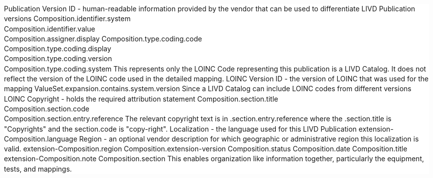 <tr>
    <td>Publication Version ID - human-readable information provided by the vendor that can be used to differentiate LIVD Publication versions</td>
    <td>Composition.identifier.system
    <br>Composition.identifier.value
    <br>Composition.assigner.display</td>
</tr>
<tr>
    <td></td>
    <td>Composition.type.coding.code
      <br>Composition.type.coding.display
      <br>Composition.type.coding.version
      <br>Composition.type.coding.system</td>
    <td>This represents only the LOINC Code representing this publication is a LIVD Catalog.  It does not reflect the version of the LOINC code used in the detailed mapping.</td>
</tr>
<tr>
  <td> LOINC Version ID - the version of LOINC that was used for the mapping</td>
  <td> ValueSet.expansion.contains.system.version</td>
  <td>Since a LIVD Catalog can include LOINC codes from different versions</td>
</tr>
<tr>
    <td>LOINC Copyright - holds the required attribution statement</td>
    <td>Composition.section.title
      <br>Composition.section.code
      <br>Composition.section.entry.reference</td>
    <td>The relevant copyright text is in .section.entry.reference where the .section.title is "Copyrights" and the section.code is "copy-right".</td>
</tr>
<tr>
    <td>Localization - the language used for this LIVD Publication</td>
    <td>extension-Composition.language</td>
</tr>
<tr>
    <td>Region - an optional vendor description for which geographic or administrative region this localization is valid.</td>
    <td>extension-Composition.region</td>
</tr>
<tr>
    <td></td>
    <td>Composition.extension-version</td>
</tr>
<tr>
    <td> </td>
    <td>Composition.status</td>
</tr>
<tr>
    <td> </td>
    <td>Composition.date</td>
</tr>
<tr>
    <td> </td>
    <td>Composition.title</td>
</tr>
<tr>
    <td> </td>
    <td>extension-Composition.note</td>
</tr>
<tr>
    <td> </td>
    <td>Composition.section</td>
    <td>This enables organization like information together, particularly the equipment, tests, and mappings.
</tr>
